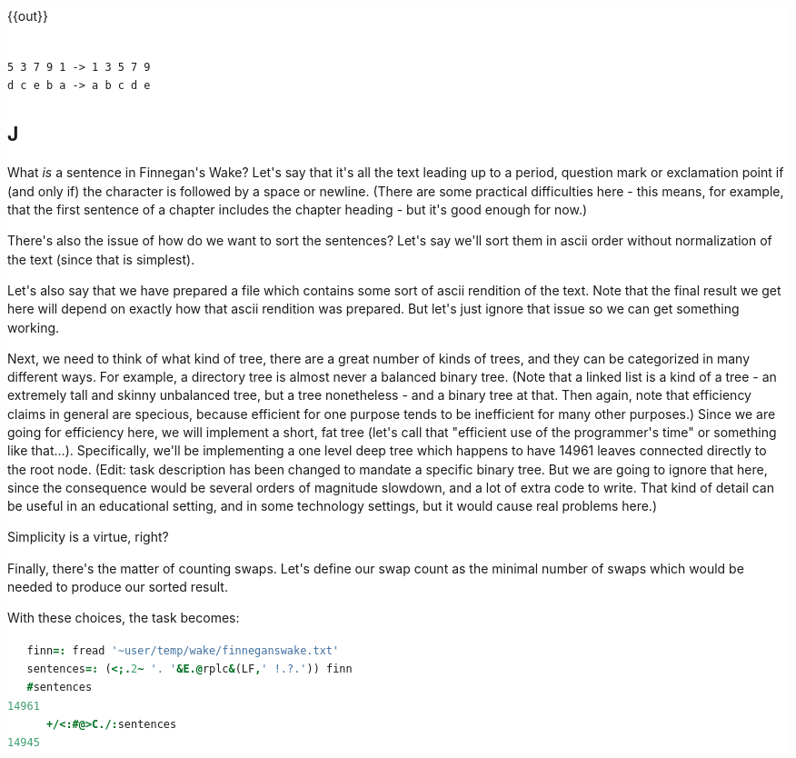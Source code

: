 
{{out}}

```txt

5 3 7 9 1 -> 1 3 5 7 9 
d c e b a -> a b c d e 

```



## J


What *is* a sentence in Finnegan's Wake? Let's say that it's all the text leading up to a period, question mark or exclamation point if (and only if) the character is followed by a space or newline. (There are some practical difficulties here - this means, for example, that the first sentence of a chapter includes the chapter heading - but it's good enough for now.)

There's also the issue of how do we want to sort the sentences? Let's say we'll sort them in ascii order without normalization of the text (since that is simplest).

Let's also say that we have prepared a file which contains some sort of ascii rendition of the text. Note that the final result we get here will depend on exactly how that ascii rendition was prepared. But let's just ignore that issue so we can get something working.

Next, we need to think of what kind of tree, there are a great number of kinds of trees, and they can be categorized in many different ways. For example, a directory tree is almost never a balanced binary tree. (Note that a linked list is a kind of a tree - an extremely tall and skinny unbalanced tree, but a tree nonetheless - and a binary tree at that. Then again, note that efficiency claims in general are specious, because efficient for one purpose tends to be inefficient for many other purposes.) Since we are going for efficiency here, we will implement a short, fat tree (let's call that "efficient use of the programmer's time" or something like that...). Specifically, we'll be implementing a one level deep tree which happens to have 14961 leaves connected directly to the root node. (Edit: task description has been changed to mandate a specific binary tree. But we are going to ignore that here, since the consequence would be several orders of magnitude slowdown, and a lot of extra code to write. That kind of detail can be useful in an educational setting, and in some technology settings, but it would cause real problems here.)

Simplicity is a virtue, right?

Finally, there's the matter of counting swaps. Let's define our swap count as the minimal number of swaps which would be needed to produce our sorted result.

With these choices, the task becomes:


```J
   finn=: fread '~user/temp/wake/finneganswake.txt'
   sentences=: (<;.2~ '. '&E.@rplc&(LF,' !.?.')) finn
   #sentences
14961
      +/<:#@>C./:sentences
14945
```

